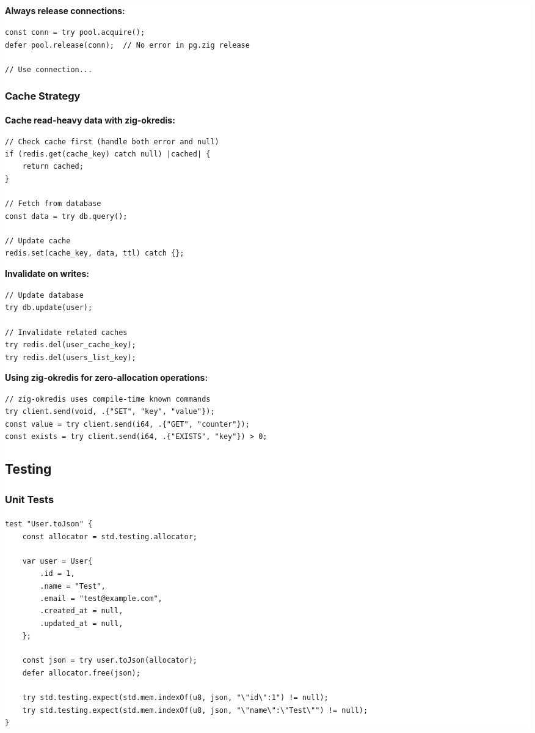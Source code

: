 **Always release connections:**

```zig
const conn = try pool.acquire();
defer pool.release(conn);  // No error in pg.zig release

// Use connection...
```

### Cache Strategy

**Cache read-heavy data with zig-okredis:**

```zig
// Check cache first (handle both error and null)
if (redis.get(cache_key) catch null) |cached| {
    return cached;
}

// Fetch from database
const data = try db.query();

// Update cache
redis.set(cache_key, data, ttl) catch {};
```

**Invalidate on writes:**

```zig
// Update database
try db.update(user);

// Invalidate related caches
try redis.del(user_cache_key);
try redis.del(users_list_key);
```

**Using zig-okredis for zero-allocation operations:**

```zig
// zig-okredis uses compile-time known commands
try client.send(void, .{"SET", "key", "value"});
const value = try client.send(i64, .{"GET", "counter"});
const exists = try client.send(i64, .{"EXISTS", "key"}) > 0;
```

## Testing

### Unit Tests

```zig
test "User.toJson" {
    const allocator = std.testing.allocator;
    
    var user = User{
        .id = 1,
        .name = "Test",
        .email = "test@example.com",
        .created_at = null,
        .updated_at = null,
    };
    
    const json = try user.toJson(allocator);
    defer allocator.free(json);
    
    try std.testing.expect(std.mem.indexOf(u8, json, "\"id\":1") != null);
    try std.testing.expect(std.mem.indexOf(u8, json, "\"name\":\"Test\"") != null);
}
```